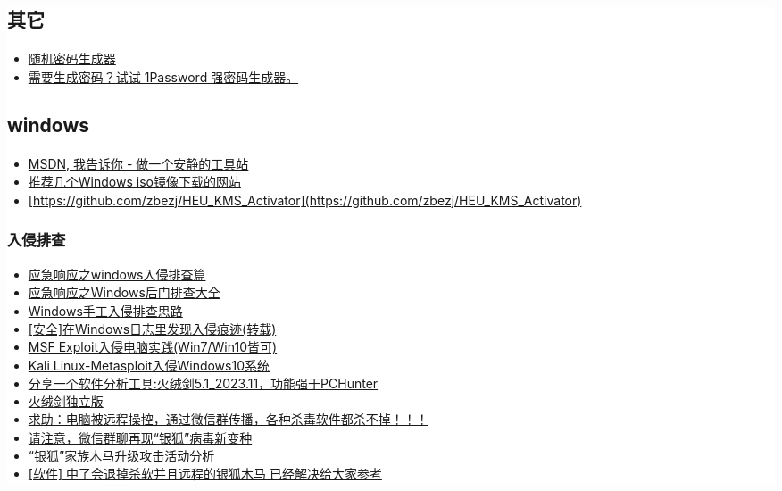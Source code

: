 ## 其它

- [随机密码生成器](https://www.roboform.com/cn/password-generator)
- [需要生成密码？试试 1Password 强密码生成器。](https://1password.com/zh-cn/password-generator/)

## windows

- [MSDN, 我告诉你 - 做一个安静的工具站](https://msdn.itellyou.cn/)
- [推荐几个Windows iso镜像下载的网站](https://blog.csdn.net/B11050729/article/details/131893717)
- [https://github.com/zbezj/HEU_KMS_Activator](https://github.com/zbezj/HEU_KMS_Activator)

### 入侵排查

- [应急响应之windows入侵排查篇](https://www.freebuf.com/articles/network/286270.html)
- [应急响应之Windows后门排查大全](https://www.freebuf.com/articles/system/352133.html)
- [Windows手工入侵排查思路](https://cloud.tencent.com/developer/article/1818242)
- [[安全]在Windows日志里发现入侵痕迹(转载)](https://blog.csdn.net/V1040375575/article/details/111152665)
- [MSF Exploit入侵电脑实践(Win7/Win10皆可)](https://blog.csdn.net/xiaohujiang/article/details/107242063)
- [Kali Linux-Metasploit入侵Windows10系统](https://blog.csdn.net/qq_40695642/article/details/107707837)
- [分享一个软件分析工具:火绒剑5.1_2023.11，功能强于PCHunter](https://blog.csdn.net/blgzs/article/details/140996035)
- [火绒剑独立版](https://github.com/szdyg/HRSword)
- [求助：电脑被远程操控，通过微信群传播，各种杀毒软件都杀不掉！！！](https://bbs.360.cn/thread-16093999-1-1.html)
- [请注意，微信群聊再现“银狐”病毒新变种](https://www.52pojie.cn/thread-1869529-1-1.html)
- [“银狐”家族木马升级攻击活动分析](https://www.secrss.com/articles/67900)
- [[软件] 中了会退掉杀软并且远程的银狐木马 已经解决给大家参考](https://www.chiphell.com/thread-2621291-1-1.html)
